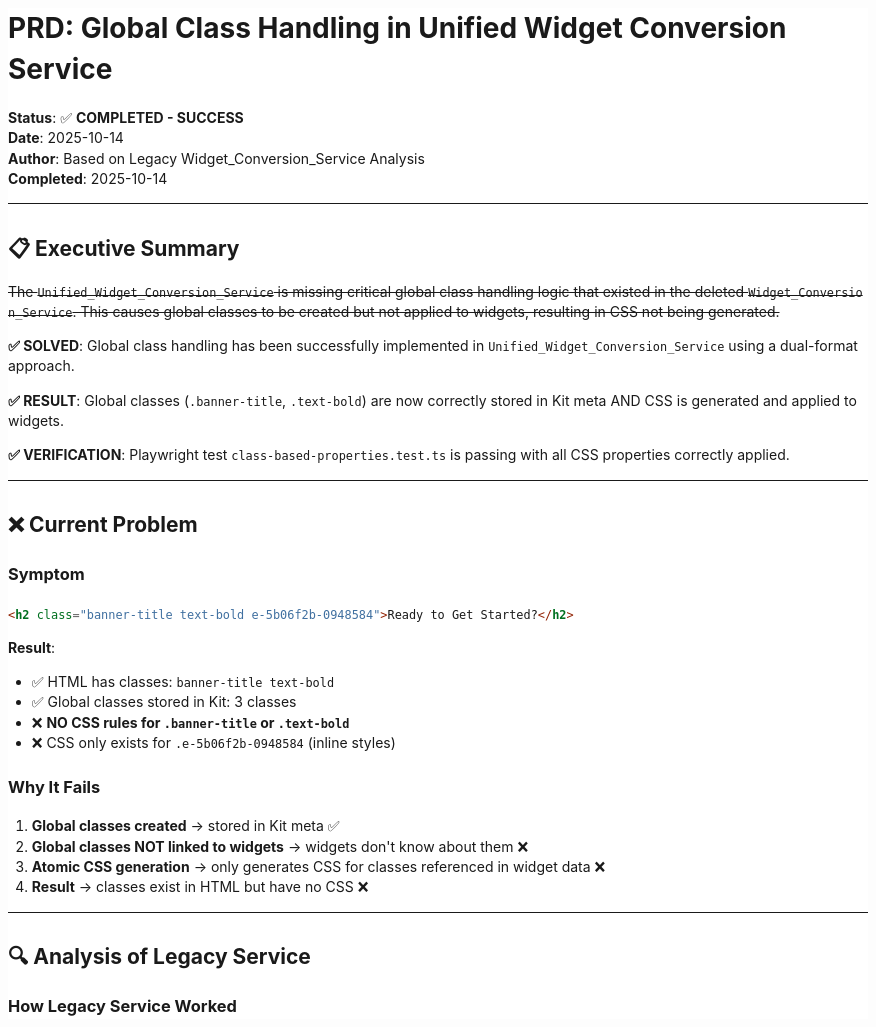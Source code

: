 # PRD: Global Class Handling in Unified Widget Conversion Service

**Status**: ✅ **COMPLETED - SUCCESS**  
**Date**: 2025-10-14  
**Author**: Based on Legacy Widget_Conversion_Service Analysis  
**Completed**: 2025-10-14

---

## 📋 Executive Summary

~~The `Unified_Widget_Conversion_Service` is missing critical global class handling logic that existed in the deleted `Widget_Conversion_Service`. This causes global classes to be created but not applied to widgets, resulting in CSS not being generated.~~

**✅ SOLVED**: Global class handling has been successfully implemented in `Unified_Widget_Conversion_Service` using a dual-format approach.

**✅ RESULT**: Global classes (`.banner-title`, `.text-bold`) are now correctly stored in Kit meta AND CSS is generated and applied to widgets.

**✅ VERIFICATION**: Playwright test `class-based-properties.test.ts` is passing with all CSS properties correctly applied.

---

## ❌ Current Problem

### **Symptom**
```html
<h2 class="banner-title text-bold e-5b06f2b-0948584">Ready to Get Started?</h2>
```

**Result**:
- ✅ HTML has classes: `banner-title text-bold`
- ✅ Global classes stored in Kit: 3 classes
- ❌ **NO CSS rules for `.banner-title` or `.text-bold`**
- ❌ CSS only exists for `.e-5b06f2b-0948584` (inline styles)

### **Why It Fails**

1. **Global classes created** → stored in Kit meta ✅
2. **Global classes NOT linked to widgets** → widgets don't know about them ❌
3. **Atomic CSS generation** → only generates CSS for classes referenced in widget data ❌
4. **Result** → classes exist in HTML but have no CSS ❌

---

## 🔍 Analysis of Legacy Service

### **How Legacy Service Worked**
